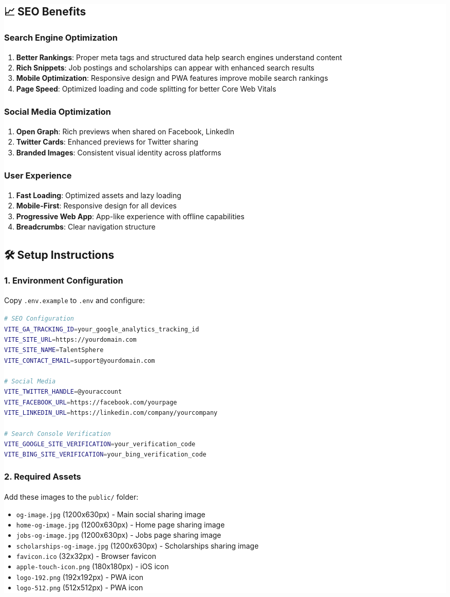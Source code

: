 ## 📈 SEO Benefits

### Search Engine Optimization
1. **Better Rankings**: Proper meta tags and structured data help search engines understand content
2. **Rich Snippets**: Job postings and scholarships can appear with enhanced search results
3. **Mobile Optimization**: Responsive design and PWA features improve mobile search rankings
4. **Page Speed**: Optimized loading and code splitting for better Core Web Vitals

### Social Media Optimization
1. **Open Graph**: Rich previews when shared on Facebook, LinkedIn
2. **Twitter Cards**: Enhanced previews for Twitter sharing
3. **Branded Images**: Consistent visual identity across platforms

### User Experience
1. **Fast Loading**: Optimized assets and lazy loading
2. **Mobile-First**: Responsive design for all devices
3. **Progressive Web App**: App-like experience with offline capabilities
4. **Breadcrumbs**: Clear navigation structure

## 🛠️ Setup Instructions

### 1. Environment Configuration
Copy `.env.example` to `.env` and configure:

```bash
# SEO Configuration
VITE_GA_TRACKING_ID=your_google_analytics_tracking_id
VITE_SITE_URL=https://yourdomain.com
VITE_SITE_NAME=TalentSphere
VITE_CONTACT_EMAIL=support@yourdomain.com

# Social Media
VITE_TWITTER_HANDLE=@youraccount
VITE_FACEBOOK_URL=https://facebook.com/yourpage
VITE_LINKEDIN_URL=https://linkedin.com/company/yourcompany

# Search Console Verification
VITE_GOOGLE_SITE_VERIFICATION=your_verification_code
VITE_BING_SITE_VERIFICATION=your_bing_verification_code
```

### 2. Required Assets
Add these images to the `public/` folder:

- `og-image.jpg` (1200x630px) - Main social sharing image
- `home-og-image.jpg` (1200x630px) - Home page sharing image
- `jobs-og-image.jpg` (1200x630px) - Jobs page sharing image
- `scholarships-og-image.jpg` (1200x630px) - Scholarships sharing image
- `favicon.ico` (32x32px) - Browser favicon
- `apple-touch-icon.png` (180x180px) - iOS icon
- `logo-192.png` (192x192px) - PWA icon
- `logo-512.png` (512x512px) - PWA icon
